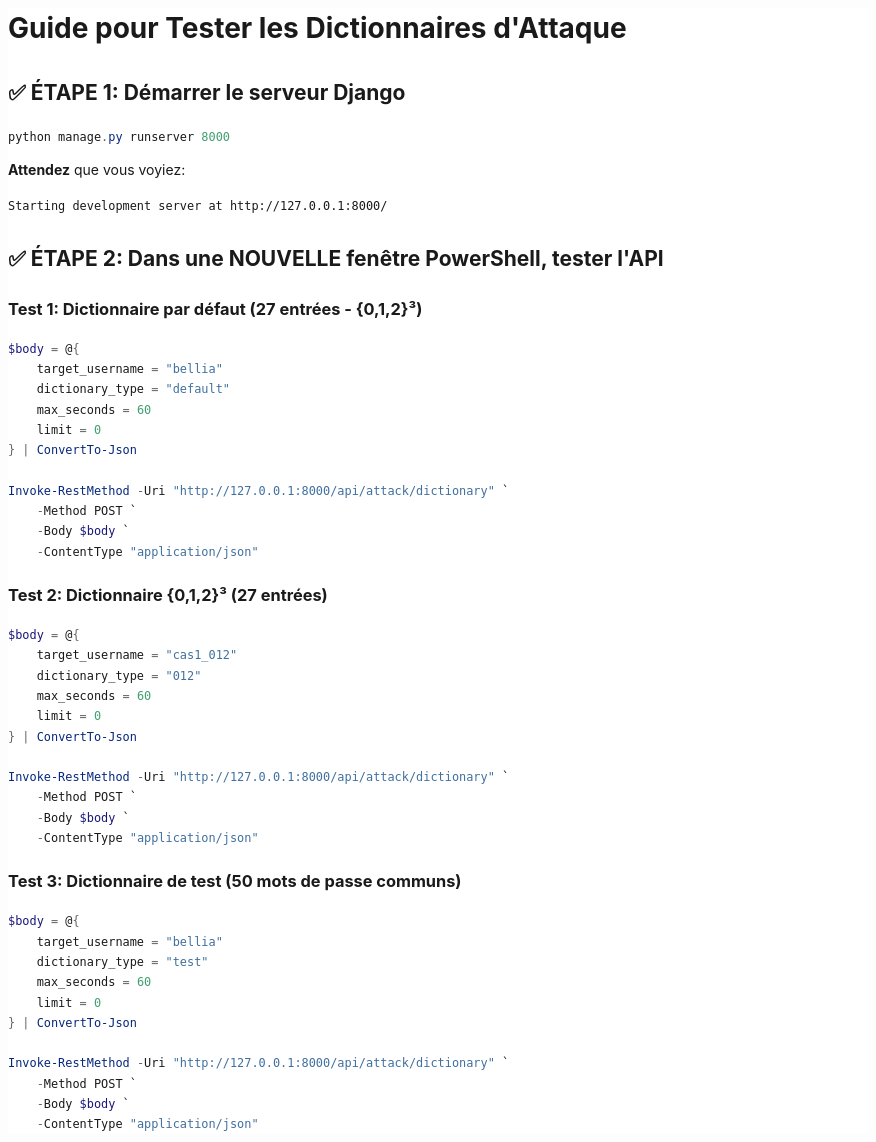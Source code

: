 # Guide pour Tester les Dictionnaires d'Attaque

## ✅ ÉTAPE 1: Démarrer le serveur Django

```powershell
python manage.py runserver 8000
```

**Attendez** que vous voyiez:
```
Starting development server at http://127.0.0.1:8000/
```

## ✅ ÉTAPE 2: Dans une NOUVELLE fenêtre PowerShell, tester l'API

### Test 1: Dictionnaire par défaut (27 entrées - {0,1,2}³)

```powershell
$body = @{
    target_username = "bellia"
    dictionary_type = "default"
    max_seconds = 60
    limit = 0
} | ConvertTo-Json

Invoke-RestMethod -Uri "http://127.0.0.1:8000/api/attack/dictionary" `
    -Method POST `
    -Body $body `
    -ContentType "application/json"
```

### Test 2: Dictionnaire {0,1,2}³ (27 entrées)

```powershell
$body = @{
    target_username = "cas1_012"
    dictionary_type = "012"
    max_seconds = 60
    limit = 0
} | ConvertTo-Json

Invoke-RestMethod -Uri "http://127.0.0.1:8000/api/attack/dictionary" `
    -Method POST `
    -Body $body `
    -ContentType "application/json"
```

### Test 3: Dictionnaire de test (50 mots de passe communs)

```powershell
$body = @{
    target_username = "bellia"
    dictionary_type = "test"
    max_seconds = 60
    limit = 0
} | ConvertTo-Json

Invoke-RestMethod -Uri "http://127.0.0.1:8000/api/attack/dictionary" `
    -Method POST `
    -Body $body `
    -ContentType "application/json"
```
